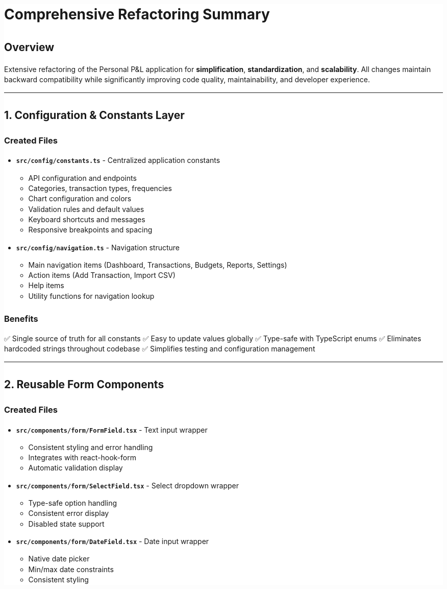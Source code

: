 # Comprehensive Refactoring Summary

## Overview
Extensive refactoring of the Personal P&L application for **simplification**, **standardization**, and **scalability**. All changes maintain backward compatibility while significantly improving code quality, maintainability, and developer experience.

---

## 1. Configuration & Constants Layer

### Created Files
- **`src/config/constants.ts`** - Centralized application constants
  - API configuration and endpoints
  - Categories, transaction types, frequencies
  - Chart configuration and colors
  - Validation rules and default values
  - Keyboard shortcuts and messages
  - Responsive breakpoints and spacing

- **`src/config/navigation.ts`** - Navigation structure
  - Main navigation items (Dashboard, Transactions, Budgets, Reports, Settings)
  - Action items (Add Transaction, Import CSV)
  - Help items
  - Utility functions for navigation lookup

### Benefits
✅ Single source of truth for all constants
✅ Easy to update values globally
✅ Type-safe with TypeScript enums
✅ Eliminates hardcoded strings throughout codebase
✅ Simplifies testing and configuration management

---

## 2. Reusable Form Components

### Created Files
- **`src/components/form/FormField.tsx`** - Text input wrapper
  - Consistent styling and error handling
  - Integrates with react-hook-form
  - Automatic validation display

- **`src/components/form/SelectField.tsx`** - Select dropdown wrapper
  - Type-safe option handling
  - Consistent error display
  - Disabled state support

- **`src/components/form/DateField.tsx`** - Date input wrapper
  - Native date picker
  - Min/max date constraints
  - Consistent styling
